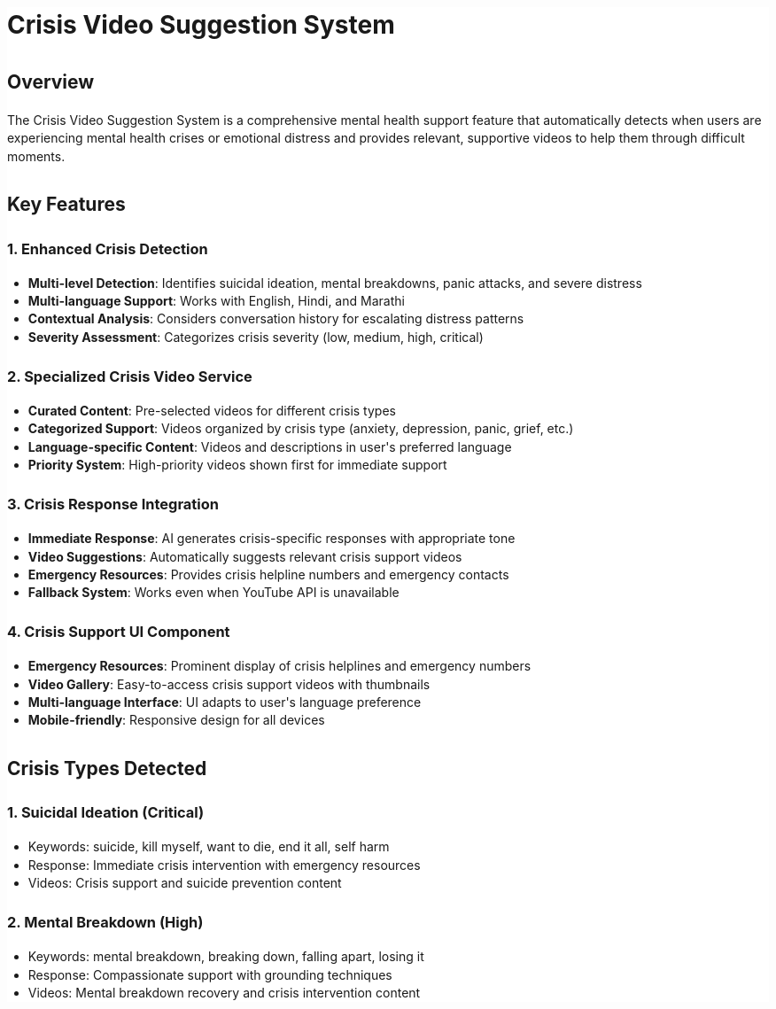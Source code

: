 # Crisis Video Suggestion System

## Overview

The Crisis Video Suggestion System is a comprehensive mental health support feature that automatically detects when users are experiencing mental health crises or emotional distress and provides relevant, supportive videos to help them through difficult moments.

## Key Features

### 1. Enhanced Crisis Detection
- **Multi-level Detection**: Identifies suicidal ideation, mental breakdowns, panic attacks, and severe distress
- **Multi-language Support**: Works with English, Hindi, and Marathi
- **Contextual Analysis**: Considers conversation history for escalating distress patterns
- **Severity Assessment**: Categorizes crisis severity (low, medium, high, critical)

### 2. Specialized Crisis Video Service
- **Curated Content**: Pre-selected videos for different crisis types
- **Categorized Support**: Videos organized by crisis type (anxiety, depression, panic, grief, etc.)
- **Language-specific Content**: Videos and descriptions in user's preferred language
- **Priority System**: High-priority videos shown first for immediate support

### 3. Crisis Response Integration
- **Immediate Response**: AI generates crisis-specific responses with appropriate tone
- **Video Suggestions**: Automatically suggests relevant crisis support videos
- **Emergency Resources**: Provides crisis helpline numbers and emergency contacts
- **Fallback System**: Works even when YouTube API is unavailable

### 4. Crisis Support UI Component
- **Emergency Resources**: Prominent display of crisis helplines and emergency numbers
- **Video Gallery**: Easy-to-access crisis support videos with thumbnails
- **Multi-language Interface**: UI adapts to user's language preference
- **Mobile-friendly**: Responsive design for all devices

## Crisis Types Detected

### 1. Suicidal Ideation (Critical)
- Keywords: suicide, kill myself, want to die, end it all, self harm
- Response: Immediate crisis intervention with emergency resources
- Videos: Crisis support and suicide prevention content

### 2. Mental Breakdown (High)
- Keywords: mental breakdown, breaking down, falling apart, losing it
- Response: Compassionate support with grounding techniques
- Videos: Mental breakdown recovery and crisis intervention content
